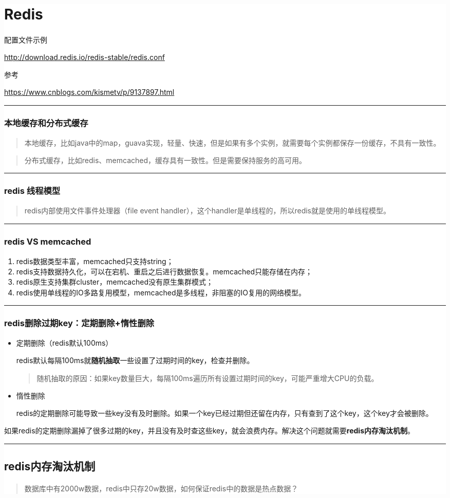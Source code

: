 # Redis

配置文件示例

http://download.redis.io/redis-stable/redis.conf

参考

https://www.cnblogs.com/kismetv/p/9137897.html

---

### 本地缓存和分布式缓存

> 本地缓存，比如java中的map，guava实现，轻量、快速，但是如果有多个实例，就需要每个实例都保存一份缓存，不具有一致性。

>  分布式缓存，比如redis、memcached，缓存具有一致性。但是需要保持服务的高可用。

---

### redis 线程模型

> redis内部使用文件事件处理器（file event handler），这个handler是单线程的，所以redis就是使用的单线程模型。

---

### redis VS memcached

1. redis数据类型丰富，memcached只支持string；
2. redis支持数据持久化，可以在宕机、重启之后进行数据恢复。memcached只能存储在内存；
3. redis原生支持集群cluster，memcached没有原生集群模式；
4. redis使用单线程的IO多路复用模型，memcached是多线程，非阻塞的IO复用的网络模型。

---

### redis删除过期key：定期删除+惰性删除

- 定期删除（redis默认100ms）

  redis默认每隔100ms就**随机抽取**一些设置了过期时间的key，检查并删除。

  > 随机抽取的原因：如果key数量巨大，每隔100ms遍历所有设置过期时间的key，可能严重增大CPU的负载。

  

- 惰性删除

  redis的定期删除可能导致一些key没有及时删除。如果一个key已经过期但还留在内存，只有查到了这个key，这个key才会被删除。

如果redis的定期删除漏掉了很多过期的key，并且没有及时查这些key，就会浪费内存。解决这个问题就需要**redis内存淘汰机制**。

---



## redis内存淘汰机制

>  数据库中有2000w数据，redis中只存20w数据，如何保证redis中的数据是热点数据？
